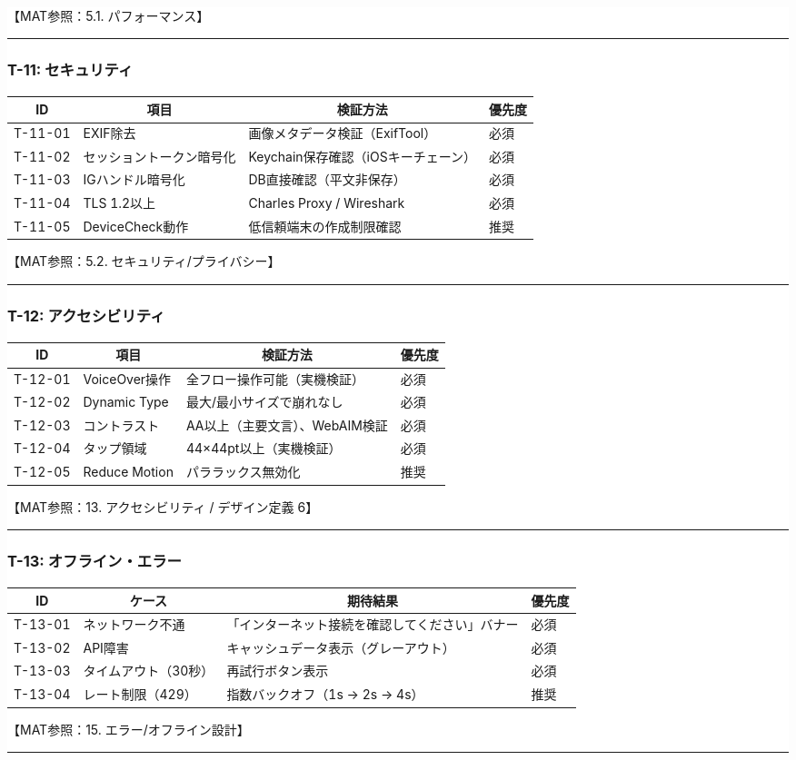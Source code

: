 【MAT参照：5.1. パフォーマンス】

---

### T-11: セキュリティ

| ID | 項目 | 検証方法 | 優先度 |
|---|---|---|---|
| T-11-01 | EXIF除去 | 画像メタデータ検証（ExifTool） | 必須 |
| T-11-02 | セッショントークン暗号化 | Keychain保存確認（iOSキーチェーン） | 必須 |
| T-11-03 | IGハンドル暗号化 | DB直接確認（平文非保存） | 必須 |
| T-11-04 | TLS 1.2以上 | Charles Proxy / Wireshark | 必須 |
| T-11-05 | DeviceCheck動作 | 低信頼端末の作成制限確認 | 推奨 |

【MAT参照：5.2. セキュリティ/プライバシー】

---

### T-12: アクセシビリティ

| ID | 項目 | 検証方法 | 優先度 |
|---|---|---|---|
| T-12-01 | VoiceOver操作 | 全フロー操作可能（実機検証） | 必須 |
| T-12-02 | Dynamic Type | 最大/最小サイズで崩れなし | 必須 |
| T-12-03 | コントラスト | AA以上（主要文言）、WebAIM検証 | 必須 |
| T-12-04 | タップ領域 | 44×44pt以上（実機検証） | 必須 |
| T-12-05 | Reduce Motion | パララックス無効化 | 推奨 |

【MAT参照：13. アクセシビリティ / デザイン定義 6】

---

### T-13: オフライン・エラー

| ID | ケース | 期待結果 | 優先度 |
|---|---|---|---|
| T-13-01 | ネットワーク不通 | 「インターネット接続を確認してください」バナー | 必須 |
| T-13-02 | API障害 | キャッシュデータ表示（グレーアウト） | 必須 |
| T-13-03 | タイムアウト（30秒） | 再試行ボタン表示 | 必須 |
| T-13-04 | レート制限（429） | 指数バックオフ（1s → 2s → 4s） | 推奨 |

【MAT参照：15. エラー/オフライン設計】

---
